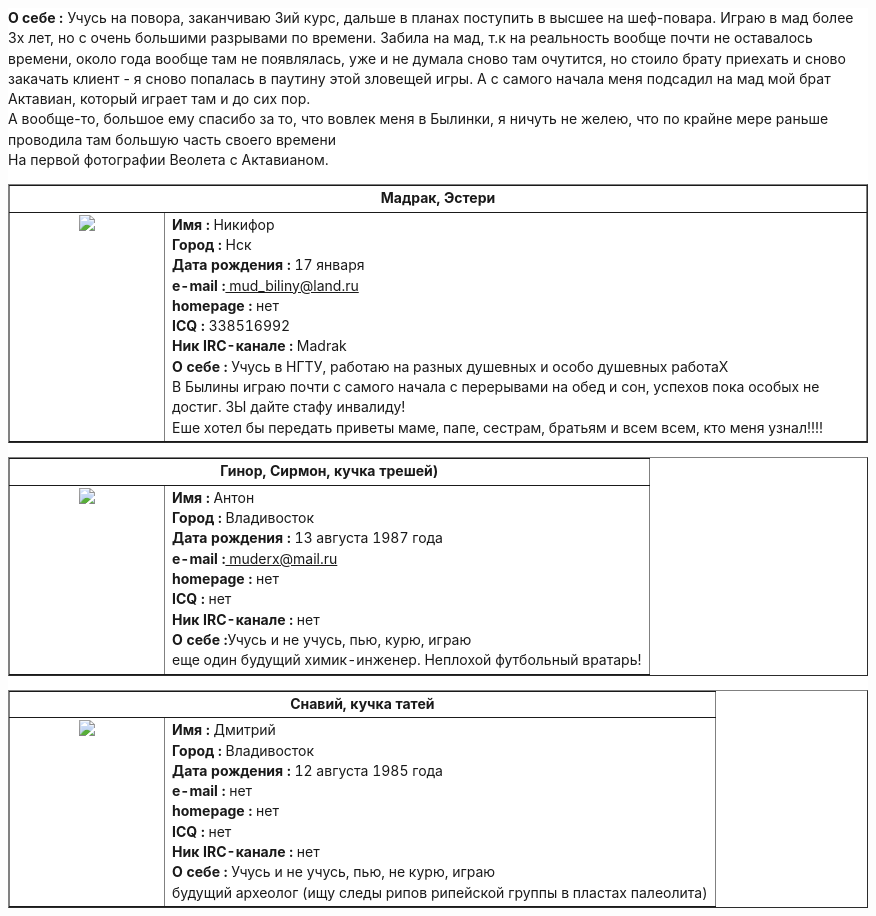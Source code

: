 <b>О себе :</b> Учусь на повора, заканчиваю 3ий курс, дальше в планах поступить в высшее на шеф-повара. Играю в мад более 3х лет, но с очень большими разрывами по времени. Забила на мад, т.к на реальность вообще почти не оставалось времени, около года вообще там не появлялась, уже и не думала сново там очутится, но стоило брату приехать и сново закачать клиент - я сново попалась в паутину этой зловещей игры. А с самого начала меня подсадил на мад мой брат Актавиан, который играет  там и до сих пор. <br>
А вообще-то, большое ему спасибо за то, что вовлек меня в Былинки, я ничуть не желею, что по крайне мере раньше проводила там большую часть своего времени  <br> 
На первой фотографии Веолета с Актавианом.
</td></tr>
</table>
<table align=center width=450 cellspacing=0 cellpadding=0 border=1><tr>
<td colspan=2 align=center><b>Мадрак, Эстери</b></td></tr>
<tr><td width=140 align=center valign=middle>
<a data-fslightbox href="/img_gallery_pl/madrak.jpg" border=0>
<img src="/img_gallery_pl/madrak_sm.jpg" border=0>
</a></td>
<td><b>Имя :</b> Никифор<br>
<b>Город :</b> Нск<br>
<b>Дата рождения :</b> 17 января<br>
<b>e-mail :<a href="mailto:mud_biliny@land.ru"></b> mud_biliny@land.ru</a><br>
<b>homepage :</b> нет<br>
<b>ICQ :</b> 338516992<br>
<b>Ник IRC-канале :</b> Madrak<br>
<b>О себе :</b> Учусь в НГТУ, работаю на разных душевных и особо душевных работаХ 
<br>    В Былины играю почти с самого начала с перерывами на обед и сон, успехов пока особых 
не достиг. ЗЫ дайте стафу инвалиду!<br>
Еше хотел бы передать приветы маме, папе, сестрам, братьям и всем всем, кто меня узнал!!!!<br> 
</td></tr>
</table>
<table align=center width=450 cellspacing=0 cellpadding=0 border=1><tr>
<td colspan=2 align=center><b>Гинор, Сирмон, кучка трешей)</b></td></tr>
<tr><td width=140 align=center valign=middle>
<a data-fslightbox href="/img_gallery_pl/ginor.jpg" border=0>
<img src="/img_gallery_pl/ginor_sm.jpg" border=0>
</a></td>
<td><b>Имя :</b> Антон<br>
<b>Город :</b> Владивосток<br>
<b>Дата рождения :</b> 13 августа 1987 года<br>
<b>e-mail :<a href="mailto:muderx@mail.ru"></b> muderx@mail.ru</a><br>
<b>homepage :</b> нет<br>
<b>ICQ :</b> нет<br>
<b>Ник IRC-канале :</b> нет<br>
<b>О себе :</b>Учусь и не учусь, пью, курю, играю<br>
еще один будущий химик-инженер. Неплохой футбольный вратарь!<br> 
</td></tr>
</table>
<table align=center width=450 cellspacing=0 cellpadding=0 border=1><tr>
<td colspan=2 align=center><b>Снавий, кучка татей</b></td></tr>
<tr><td width=140 align=center valign=middle>
<a data-fslightbox href="/img_gallery_pl/cnavy.jpg" border=0>
<img src="/img_gallery_pl/cnavy_sm.jpg" border=0>
</a></td>
<td><b>Имя :</b> Дмитрий<br>
<b>Город :</b> Владивосток<br>
<b>Дата рождения :</b> 12 августа 1985 года<br>
<b>e-mail :</b> нет<br>
<b>homepage :</b> нет<br>
<b>ICQ :</b> нет<br>
<b>Ник IRC-канале :</b> нет<br>
<b>О себе :</b> Учусь и не учусь, пью, не курю, играю<br>
будущий археолог (ищу следы рипов рипейской группы в пластах палеолита)<br> 